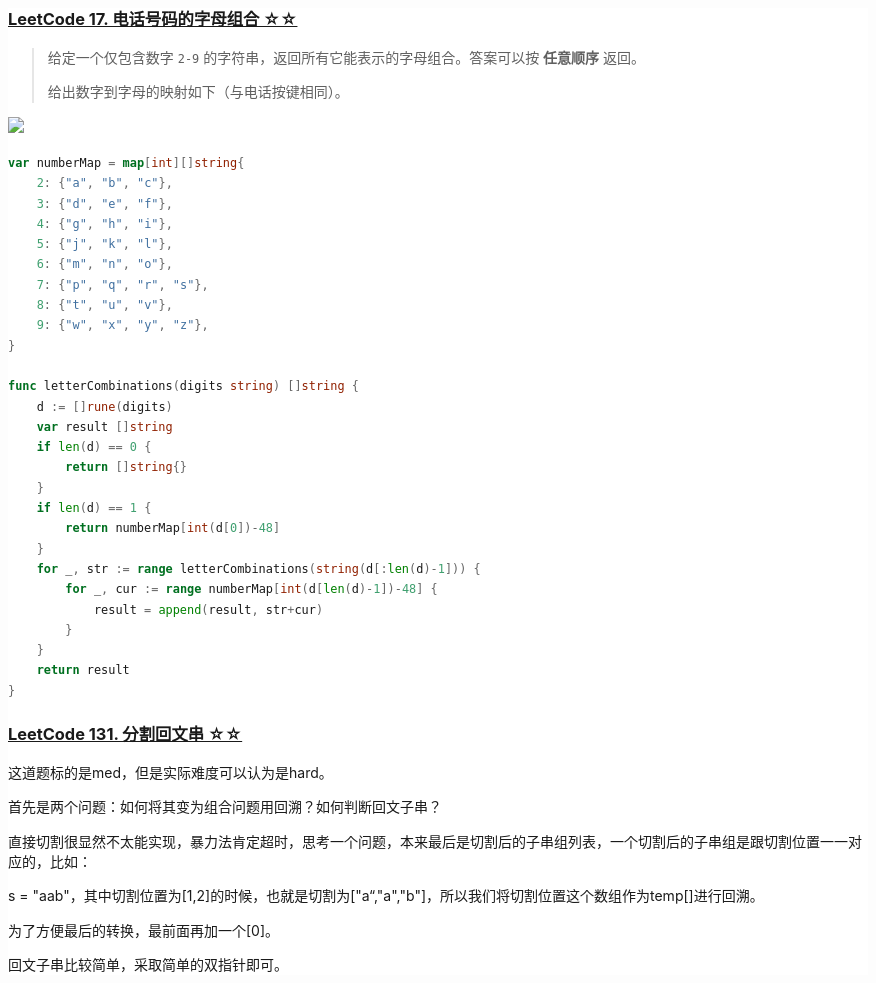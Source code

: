 ### [LeetCode 17. 电话号码的字母组合 ☆☆](https://leetcode.cn/problems/letter-combinations-of-a-phone-number/)

> 给定一个仅包含数字 `2-9` 的字符串，返回所有它能表示的字母组合。答案可以按 **任意顺序** 返回。
>
> 给出数字到字母的映射如下（与电话按键相同）。

![](https://assets.leetcode-cn.com/aliyun-lc-upload/uploads/2021/11/09/200px-telephone-keypad2svg.png)

```go
var numberMap = map[int][]string{
	2: {"a", "b", "c"},
	3: {"d", "e", "f"},
	4: {"g", "h", "i"},
	5: {"j", "k", "l"},
	6: {"m", "n", "o"},
	7: {"p", "q", "r", "s"},
	8: {"t", "u", "v"},
	9: {"w", "x", "y", "z"},
}

func letterCombinations(digits string) []string {
	d := []rune(digits)
	var result []string
	if len(d) == 0 {
		return []string{}
	}
	if len(d) == 1 {
		return numberMap[int(d[0])-48]
	}
	for _, str := range letterCombinations(string(d[:len(d)-1])) {
		for _, cur := range numberMap[int(d[len(d)-1])-48] {
			result = append(result, str+cur)
		}
	}
	return result
}
```

### [LeetCode 131. 分割回文串 ☆☆](https://leetcode.cn/problems/palindrome-partitioning/description/)

这道题标的是med，但是实际难度可以认为是hard。

首先是两个问题：如何将其变为组合问题用回溯？如何判断回文子串？

直接切割很显然不太能实现，暴力法肯定超时，思考一个问题，本来最后是切割后的子串组列表，一个切割后的子串组是跟切割位置一一对应的，比如：

s = "aab"，其中切割位置为[1,2]的时候，也就是切割为["a“,"a","b"]，所以我们将切割位置这个数组作为temp[]进行回溯。

为了方便最后的转换，最前面再加一个[0]。

回文子串比较简单，采取简单的双指针即可。

